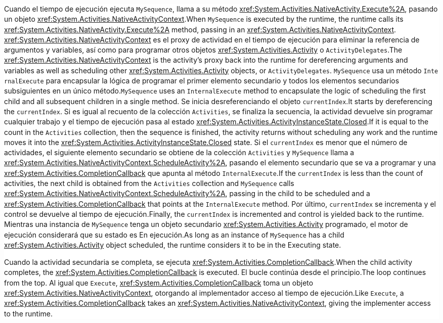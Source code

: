  <span data-ttu-id="6bb62-119">Cuando el tiempo de ejecución ejecuta `MySequence`, llama a su método <xref:System.Activities.NativeActivity.Execute%2A>, pasando un objeto <xref:System.Activities.NativeActivityContext>.</span><span class="sxs-lookup"><span data-stu-id="6bb62-119">When `MySequence` is executed by the runtime, the runtime calls its <xref:System.Activities.NativeActivity.Execute%2A> method, passing in an <xref:System.Activities.NativeActivityContext>.</span></span> <span data-ttu-id="6bb62-120"><xref:System.Activities.NativeActivityContext> es el proxy de actividad en el tiempo de ejecución para eliminar la referencia de argumentos y variables, así como para programar otros objetos <xref:System.Activities.Activity> o `ActivityDelegates`.</span><span class="sxs-lookup"><span data-stu-id="6bb62-120">The <xref:System.Activities.NativeActivityContext> is the activity’s proxy back into the runtime for dereferencing arguments and variables as well as scheduling other <xref:System.Activities.Activity> objects, or `ActivityDelegates`.</span></span> <span data-ttu-id="6bb62-121">`MySequence` usa un método `InternalExecute` para encapsular la lógica de programar el primer elemento secundario y todos los elementos secundarios subsiguientes en un único método.</span><span class="sxs-lookup"><span data-stu-id="6bb62-121">`MySequence` uses an `InternalExecute` method to encapsulate the logic of scheduling the first child and all subsequent children in a single method.</span></span> <span data-ttu-id="6bb62-122">Se inicia desreferenciando el objeto `currentIndex`.</span><span class="sxs-lookup"><span data-stu-id="6bb62-122">It starts by dereferencing the `currentIndex`.</span></span> <span data-ttu-id="6bb62-123">Si es igual al recuento de la colección `Activities`, se finaliza la secuencia, la actividad devuelve sin programar cualquier trabajo y el tiempo de ejecución pasa al estado <xref:System.Activities.ActivityInstanceState.Closed>.</span><span class="sxs-lookup"><span data-stu-id="6bb62-123">If it is equal to the count in the `Activities` collection, then the sequence is finished, the activity returns without scheduling any work and the runtime moves it into the <xref:System.Activities.ActivityInstanceState.Closed> state.</span></span> <span data-ttu-id="6bb62-124">Si el `currentIndex` es menor que el número de actividades, el siguiente elemento secundario se obtiene de la colección `Activities` y `MySequence` llama a <xref:System.Activities.NativeActivityContext.ScheduleActivity%2A>, pasando el elemento secundario que se va a programar y una <xref:System.Activities.CompletionCallback> que apunta al método `InternalExecute`.</span><span class="sxs-lookup"><span data-stu-id="6bb62-124">If the `currentIndex` is less than the count of activities, the next child is obtained from the `Activities` collection and `MySequence` calls <xref:System.Activities.NativeActivityContext.ScheduleActivity%2A>, passing in the child to be scheduled and a <xref:System.Activities.CompletionCallback> that points at the `InternalExecute` method.</span></span> <span data-ttu-id="6bb62-125">Por último, `currentIndex` se incrementa y el control se devuelve al tiempo de ejecución.</span><span class="sxs-lookup"><span data-stu-id="6bb62-125">Finally, the `currentIndex` is incremented and control is yielded back to the runtime.</span></span> <span data-ttu-id="6bb62-126">Mientras una instancia de `MySequence` tenga un objeto secundario <xref:System.Activities.Activity> programado, el motor de ejecución considerará que su estado es En ejecución.</span><span class="sxs-lookup"><span data-stu-id="6bb62-126">As long as an instance of `MySequence` has a child <xref:System.Activities.Activity> object scheduled, the runtime considers it to be in the Executing state.</span></span>

 <span data-ttu-id="6bb62-127">Cuando la actividad secundaria se completa, se ejecuta <xref:System.Activities.CompletionCallback>.</span><span class="sxs-lookup"><span data-stu-id="6bb62-127">When the child activity completes, the <xref:System.Activities.CompletionCallback> is executed.</span></span> <span data-ttu-id="6bb62-128">El bucle continúa desde el principio.</span><span class="sxs-lookup"><span data-stu-id="6bb62-128">The loop continues from the top.</span></span> <span data-ttu-id="6bb62-129">Al igual que `Execute`, <xref:System.Activities.CompletionCallback> toma un objeto <xref:System.Activities.NativeActivityContext>, otorgando al implementador acceso al tiempo de ejecución.</span><span class="sxs-lookup"><span data-stu-id="6bb62-129">Like `Execute`, a <xref:System.Activities.CompletionCallback> takes an <xref:System.Activities.NativeActivityContext>, giving the implementer access to the runtime.</span></span>
